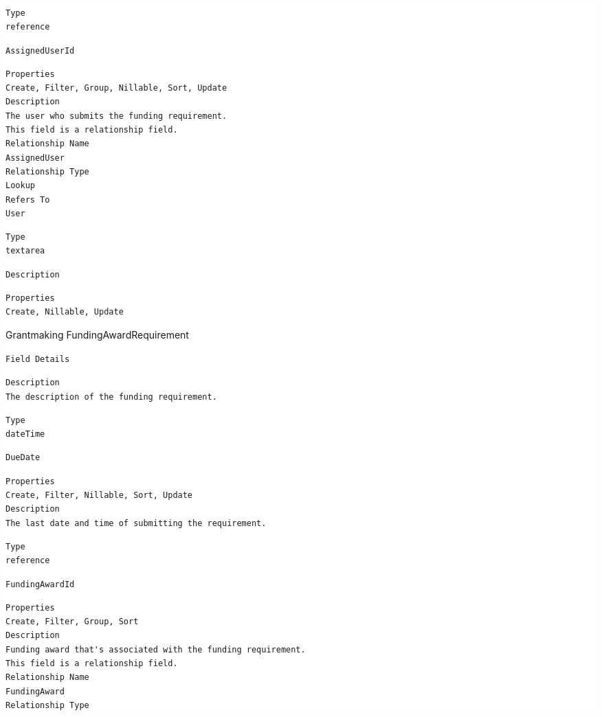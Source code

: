 ```
Type
reference
```
```
AssignedUserId
```
```
Properties
Create, Filter, Group, Nillable, Sort, Update
Description
The user who submits the funding requirement.
This field is a relationship field.
Relationship Name
AssignedUser
Relationship Type
Lookup
Refers To
User
```
```
Type
textarea
```
```
Description
```
```
Properties
Create, Nillable, Update
```
Grantmaking FundingAwardRequirement


```
Field Details
```
```
Description
The description of the funding requirement.
```
```
Type
dateTime
```
```
DueDate
```
```
Properties
Create, Filter, Nillable, Sort, Update
Description
The last date and time of submitting the requirement.
```
```
Type
reference
```
```
FundingAwardId
```
```
Properties
Create, Filter, Group, Sort
Description
Funding award that's associated with the funding requirement.
This field is a relationship field.
Relationship Name
FundingAward
Relationship Type
```